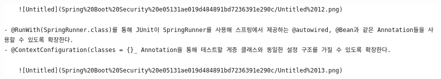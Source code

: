         ![Untitled](Spring%20Boot%20Security%20e05131ae019d484891bd7236391e290c/Untitled%2012.png)
        
    - @RunWith(SpringRunner.class)를 통해 JUnit이 SpringRunner를 사용해 스프링에서 제공하는 @autowired, @Bean과 같은 Annotation들을 사용할 수 있도록 확장한다.
    - @ContextConfiguration(classes = {}_ Annotation을 통해 테스트할 게층 클래스와 동일한 설정 구조를 가질 수 있도록 확장한다.
        
        ![Untitled](Spring%20Boot%20Security%20e05131ae019d484891bd7236391e290c/Untitled%2013.png)
        